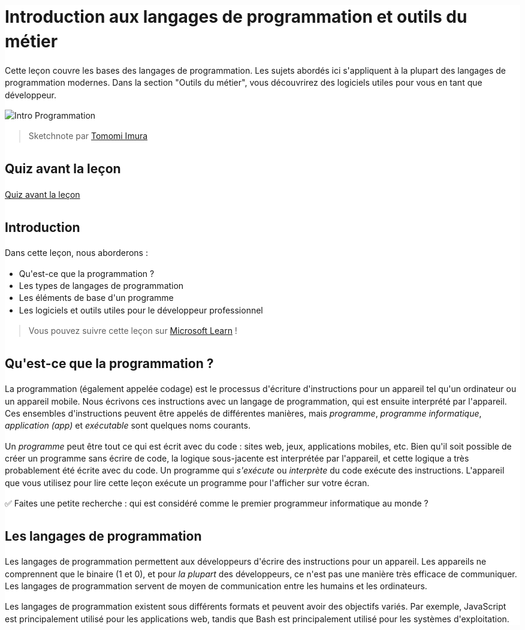 
# Introduction aux langages de programmation et outils du métier

Cette leçon couvre les bases des langages de programmation. Les sujets abordés ici s'appliquent à la plupart des langages de programmation modernes. Dans la section "Outils du métier", vous découvrirez des logiciels utiles pour vous en tant que développeur.

![Intro Programmation](../../../../sketchnotes/webdev101-programming.png)  
> Sketchnote par [Tomomi Imura](https://twitter.com/girlie_mac)

## Quiz avant la leçon  
[Quiz avant la leçon](https://forms.office.com/r/dru4TE0U9n?origin=lprLink)

## Introduction

Dans cette leçon, nous aborderons :

- Qu'est-ce que la programmation ?  
- Les types de langages de programmation  
- Les éléments de base d'un programme  
- Les logiciels et outils utiles pour le développeur professionnel  

> Vous pouvez suivre cette leçon sur [Microsoft Learn](https://docs.microsoft.com/learn/modules/web-development-101/introduction-programming/?WT.mc_id=academic-77807-sagibbon) !

## Qu'est-ce que la programmation ?

La programmation (également appelée codage) est le processus d'écriture d'instructions pour un appareil tel qu'un ordinateur ou un appareil mobile. Nous écrivons ces instructions avec un langage de programmation, qui est ensuite interprété par l'appareil. Ces ensembles d'instructions peuvent être appelés de différentes manières, mais *programme*, *programme informatique*, *application (app)* et *exécutable* sont quelques noms courants.

Un *programme* peut être tout ce qui est écrit avec du code : sites web, jeux, applications mobiles, etc. Bien qu'il soit possible de créer un programme sans écrire de code, la logique sous-jacente est interprétée par l'appareil, et cette logique a très probablement été écrite avec du code. Un programme qui *s'exécute* ou *interprète* du code exécute des instructions. L'appareil que vous utilisez pour lire cette leçon exécute un programme pour l'afficher sur votre écran.

✅ Faites une petite recherche : qui est considéré comme le premier programmeur informatique au monde ?

## Les langages de programmation

Les langages de programmation permettent aux développeurs d'écrire des instructions pour un appareil. Les appareils ne comprennent que le binaire (1 et 0), et pour *la plupart* des développeurs, ce n'est pas une manière très efficace de communiquer. Les langages de programmation servent de moyen de communication entre les humains et les ordinateurs.

Les langages de programmation existent sous différents formats et peuvent avoir des objectifs variés. Par exemple, JavaScript est principalement utilisé pour les applications web, tandis que Bash est principalement utilisé pour les systèmes d'exploitation.
